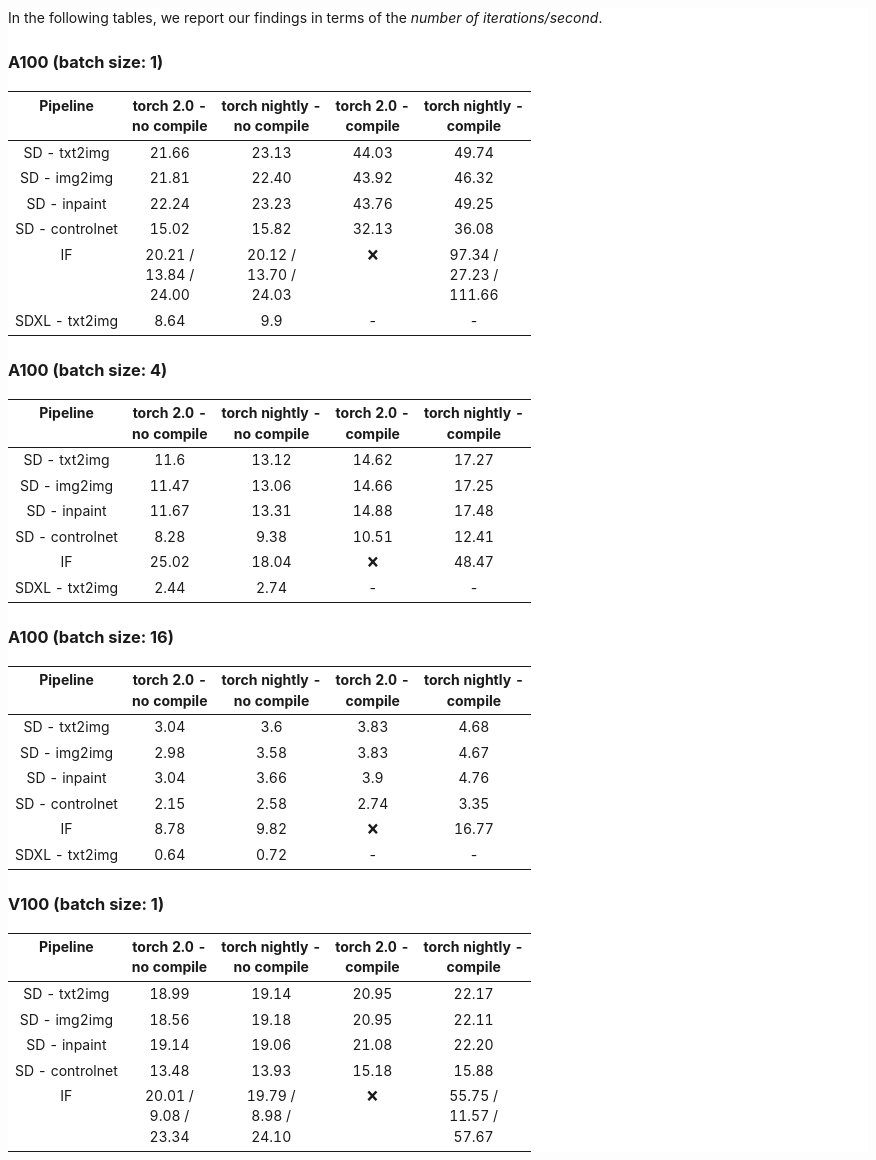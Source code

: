 In the following tables, we report our findings in terms of the *number of iterations/second*.

### A100 (batch size: 1)

| **Pipeline** | **torch 2.0 - <br>no compile** | **torch nightly - <br>no compile** | **torch 2.0 - <br>compile** | **torch nightly - <br>compile** |
|:---:|:---:|:---:|:---:|:---:|
| SD - txt2img | 21.66 | 23.13 | 44.03 | 49.74 |
| SD - img2img | 21.81 | 22.40 | 43.92 | 46.32 |
| SD - inpaint | 22.24 | 23.23 | 43.76 | 49.25 |
| SD - controlnet | 15.02 | 15.82 | 32.13 | 36.08 |
| IF | 20.21 / <br>13.84 / <br>24.00 | 20.12 / <br>13.70 / <br>24.03 | ❌ | 97.34 / <br>27.23 / <br>111.66 |
| SDXL - txt2img | 8.64 | 9.9 | - | - |

### A100 (batch size: 4)

| **Pipeline** | **torch 2.0 - <br>no compile** | **torch nightly - <br>no compile** | **torch 2.0 - <br>compile** | **torch nightly - <br>compile** |
|:---:|:---:|:---:|:---:|:---:|
| SD - txt2img | 11.6 | 13.12 | 14.62 | 17.27 |
| SD - img2img | 11.47 | 13.06 | 14.66 | 17.25 |
| SD - inpaint | 11.67 | 13.31 | 14.88 | 17.48 |
| SD - controlnet | 8.28 | 9.38 | 10.51 | 12.41 |
| IF | 25.02 | 18.04 | ❌ | 48.47 |
| SDXL - txt2img | 2.44 | 2.74 | - | - |

### A100 (batch size: 16)

| **Pipeline** | **torch 2.0 - <br>no compile** | **torch nightly - <br>no compile** | **torch 2.0 - <br>compile** | **torch nightly - <br>compile** |
|:---:|:---:|:---:|:---:|:---:|
| SD - txt2img | 3.04 | 3.6 | 3.83 | 4.68 |
| SD - img2img | 2.98 | 3.58 | 3.83 | 4.67 |
| SD - inpaint | 3.04 | 3.66 | 3.9 | 4.76 |
| SD - controlnet | 2.15 | 2.58 | 2.74 | 3.35 |
| IF | 8.78 | 9.82 | ❌ | 16.77 |
| SDXL - txt2img | 0.64 | 0.72 | - | - |

### V100 (batch size: 1)

| **Pipeline** | **torch 2.0 - <br>no compile** | **torch nightly - <br>no compile** | **torch 2.0 - <br>compile** | **torch nightly - <br>compile** |
|:---:|:---:|:---:|:---:|:---:|
| SD - txt2img | 18.99 | 19.14 | 20.95 | 22.17 |
| SD - img2img | 18.56 | 19.18 | 20.95 | 22.11 |
| SD - inpaint | 19.14 | 19.06 | 21.08 | 22.20 |
| SD - controlnet | 13.48 | 13.93 | 15.18 | 15.88 |
| IF |  20.01 / <br>9.08 / <br>23.34 | 19.79 / <br>8.98 / <br>24.10 | ❌ | 55.75 / <br>11.57 / <br>57.67 |
